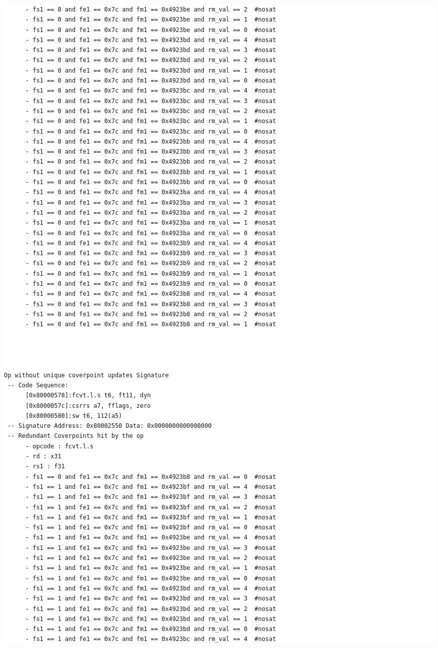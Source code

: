 ```
      - fs1 == 0 and fe1 == 0x7c and fm1 == 0x4923be and rm_val == 2  #nosat
      - fs1 == 0 and fe1 == 0x7c and fm1 == 0x4923be and rm_val == 1  #nosat
      - fs1 == 0 and fe1 == 0x7c and fm1 == 0x4923be and rm_val == 0  #nosat
      - fs1 == 0 and fe1 == 0x7c and fm1 == 0x4923bd and rm_val == 4  #nosat
      - fs1 == 0 and fe1 == 0x7c and fm1 == 0x4923bd and rm_val == 3  #nosat
      - fs1 == 0 and fe1 == 0x7c and fm1 == 0x4923bd and rm_val == 2  #nosat
      - fs1 == 0 and fe1 == 0x7c and fm1 == 0x4923bd and rm_val == 1  #nosat
      - fs1 == 0 and fe1 == 0x7c and fm1 == 0x4923bd and rm_val == 0  #nosat
      - fs1 == 0 and fe1 == 0x7c and fm1 == 0x4923bc and rm_val == 4  #nosat
      - fs1 == 0 and fe1 == 0x7c and fm1 == 0x4923bc and rm_val == 3  #nosat
      - fs1 == 0 and fe1 == 0x7c and fm1 == 0x4923bc and rm_val == 2  #nosat
      - fs1 == 0 and fe1 == 0x7c and fm1 == 0x4923bc and rm_val == 1  #nosat
      - fs1 == 0 and fe1 == 0x7c and fm1 == 0x4923bc and rm_val == 0  #nosat
      - fs1 == 0 and fe1 == 0x7c and fm1 == 0x4923bb and rm_val == 4  #nosat
      - fs1 == 0 and fe1 == 0x7c and fm1 == 0x4923bb and rm_val == 3  #nosat
      - fs1 == 0 and fe1 == 0x7c and fm1 == 0x4923bb and rm_val == 2  #nosat
      - fs1 == 0 and fe1 == 0x7c and fm1 == 0x4923bb and rm_val == 1  #nosat
      - fs1 == 0 and fe1 == 0x7c and fm1 == 0x4923bb and rm_val == 0  #nosat
      - fs1 == 0 and fe1 == 0x7c and fm1 == 0x4923ba and rm_val == 4  #nosat
      - fs1 == 0 and fe1 == 0x7c and fm1 == 0x4923ba and rm_val == 3  #nosat
      - fs1 == 0 and fe1 == 0x7c and fm1 == 0x4923ba and rm_val == 2  #nosat
      - fs1 == 0 and fe1 == 0x7c and fm1 == 0x4923ba and rm_val == 1  #nosat
      - fs1 == 0 and fe1 == 0x7c and fm1 == 0x4923ba and rm_val == 0  #nosat
      - fs1 == 0 and fe1 == 0x7c and fm1 == 0x4923b9 and rm_val == 4  #nosat
      - fs1 == 0 and fe1 == 0x7c and fm1 == 0x4923b9 and rm_val == 3  #nosat
      - fs1 == 0 and fe1 == 0x7c and fm1 == 0x4923b9 and rm_val == 2  #nosat
      - fs1 == 0 and fe1 == 0x7c and fm1 == 0x4923b9 and rm_val == 1  #nosat
      - fs1 == 0 and fe1 == 0x7c and fm1 == 0x4923b9 and rm_val == 0  #nosat
      - fs1 == 0 and fe1 == 0x7c and fm1 == 0x4923b8 and rm_val == 4  #nosat
      - fs1 == 0 and fe1 == 0x7c and fm1 == 0x4923b8 and rm_val == 3  #nosat
      - fs1 == 0 and fe1 == 0x7c and fm1 == 0x4923b8 and rm_val == 2  #nosat
      - fs1 == 0 and fe1 == 0x7c and fm1 == 0x4923b8 and rm_val == 1  #nosat




Op without unique coverpoint updates Signature
 -- Code Sequence:
      [0x80000578]:fcvt.l.s t6, ft11, dyn
      [0x8000057c]:csrrs a7, fflags, zero
      [0x80000580]:sw t6, 112(a5)
 -- Signature Address: 0x80002550 Data: 0x0000000000000000
 -- Redundant Coverpoints hit by the op
      - opcode : fcvt.l.s
      - rd : x31
      - rs1 : f31
      - fs1 == 0 and fe1 == 0x7c and fm1 == 0x4923b8 and rm_val == 0  #nosat
      - fs1 == 1 and fe1 == 0x7c and fm1 == 0x4923bf and rm_val == 4  #nosat
      - fs1 == 1 and fe1 == 0x7c and fm1 == 0x4923bf and rm_val == 3  #nosat
      - fs1 == 1 and fe1 == 0x7c and fm1 == 0x4923bf and rm_val == 2  #nosat
      - fs1 == 1 and fe1 == 0x7c and fm1 == 0x4923bf and rm_val == 1  #nosat
      - fs1 == 1 and fe1 == 0x7c and fm1 == 0x4923bf and rm_val == 0  #nosat
      - fs1 == 1 and fe1 == 0x7c and fm1 == 0x4923be and rm_val == 4  #nosat
      - fs1 == 1 and fe1 == 0x7c and fm1 == 0x4923be and rm_val == 3  #nosat
      - fs1 == 1 and fe1 == 0x7c and fm1 == 0x4923be and rm_val == 2  #nosat
      - fs1 == 1 and fe1 == 0x7c and fm1 == 0x4923be and rm_val == 1  #nosat
      - fs1 == 1 and fe1 == 0x7c and fm1 == 0x4923be and rm_val == 0  #nosat
      - fs1 == 1 and fe1 == 0x7c and fm1 == 0x4923bd and rm_val == 4  #nosat
      - fs1 == 1 and fe1 == 0x7c and fm1 == 0x4923bd and rm_val == 3  #nosat
      - fs1 == 1 and fe1 == 0x7c and fm1 == 0x4923bd and rm_val == 2  #nosat
      - fs1 == 1 and fe1 == 0x7c and fm1 == 0x4923bd and rm_val == 1  #nosat
      - fs1 == 1 and fe1 == 0x7c and fm1 == 0x4923bd and rm_val == 0  #nosat
      - fs1 == 1 and fe1 == 0x7c and fm1 == 0x4923bc and rm_val == 4  #nosat
```